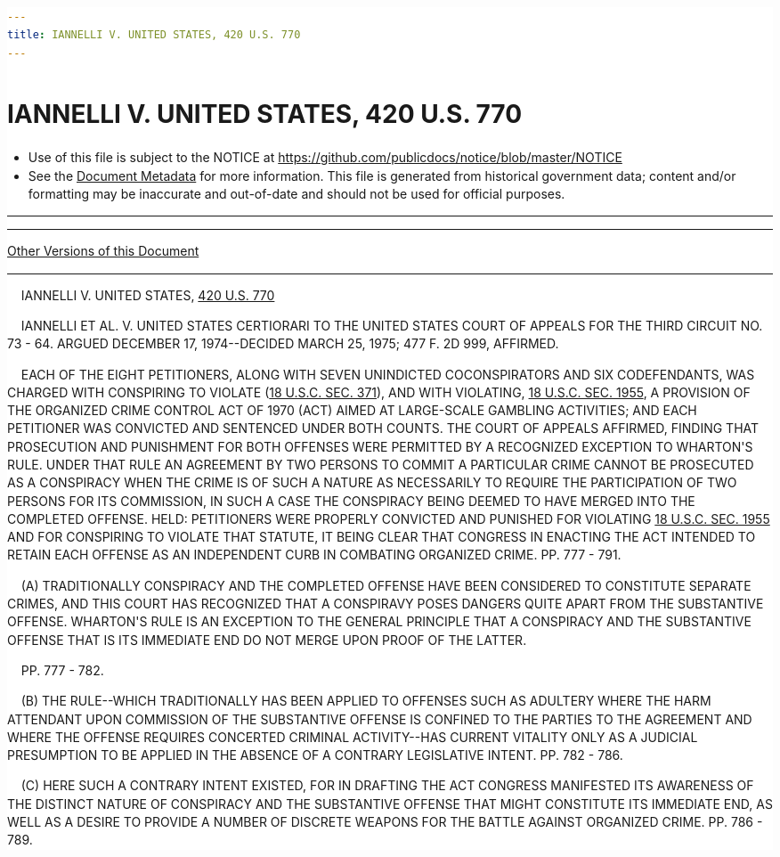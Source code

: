 ```yaml
---
title: IANNELLI V. UNITED STATES, 420 U.S. 770
---
```


# IANNELLI V. UNITED STATES, 420 U.S. 770

* Use of this file is subject to the NOTICE at https://github.com/publicdocs/notice/blob/master/NOTICE
* See the [Document Metadata](../../../index.md) for more information.
  This file is generated from historical government data; content and/or formatting may be inaccurate and out-of-date and should not be used for official purposes.

----------
----------

[Other Versions of this Document](https://publicdocs.github.io/go/links?ns=uslm-x&ref=%2Fus%2Fcourts%2Fscotus%2FusReporter%2F420%2F770)

----------

    IANNELLI V. UNITED STATES, [420 U.S. 770][/us/courts/scotus/usReporter/420/770]

    IANNELLI ET AL. V. UNITED STATES CERTIORARI TO THE UNITED STATES COURT OF APPEALS FOR THE THIRD CIRCUIT NO. 73 - 64.  ARGUED DECEMBER 17, 1974--DECIDED MARCH 25, 1975; 477 F. 2D 999, AFFIRMED.

    EACH OF THE EIGHT PETITIONERS, ALONG WITH SEVEN UNINDICTED COCONSPIRATORS AND SIX CODEFENDANTS, WAS CHARGED WITH CONSPIRING TO VIOLATE ([18 U.S.C. SEC. 371][/us/usc/t18/s371]), AND WITH VIOLATING, [18 U.S.C. SEC. 1955][/us/usc/t18/s1955], A PROVISION OF THE ORGANIZED CRIME CONTROL ACT OF 1970 (ACT) AIMED AT LARGE-SCALE GAMBLING ACTIVITIES; AND EACH PETITIONER WAS CONVICTED AND SENTENCED UNDER BOTH COUNTS.  THE COURT OF APPEALS AFFIRMED, FINDING THAT PROSECUTION AND PUNISHMENT FOR BOTH OFFENSES WERE PERMITTED BY A RECOGNIZED EXCEPTION TO WHARTON'S RULE.  UNDER THAT RULE AN AGREEMENT BY TWO PERSONS TO COMMIT A PARTICULAR CRIME CANNOT BE PROSECUTED AS A CONSPIRACY WHEN THE CRIME IS OF SUCH A NATURE AS NECESSARILY TO REQUIRE THE PARTICIPATION OF TWO PERSONS FOR ITS COMMISSION, IN SUCH A CASE THE CONSPIRACY BEING DEEMED TO HAVE MERGED INTO THE COMPLETED OFFENSE.  HELD:  PETITIONERS WERE PROPERLY CONVICTED AND PUNISHED FOR VIOLATING [18 U.S.C. SEC. 1955][/us/usc/t18/s1955] AND FOR CONSPIRING TO VIOLATE THAT STATUTE, IT BEING CLEAR THAT CONGRESS IN ENACTING THE ACT INTENDED TO RETAIN EACH OFFENSE AS AN INDEPENDENT CURB IN COMBATING ORGANIZED CRIME.  PP. 777 - 791.

    (A) TRADITIONALLY CONSPIRACY AND THE COMPLETED OFFENSE HAVE BEEN CONSIDERED TO CONSTITUTE SEPARATE CRIMES, AND THIS COURT HAS RECOGNIZED THAT A CONSPIRAVY POSES DANGERS QUITE APART FROM THE SUBSTANTIVE OFFENSE.  WHARTON'S RULE IS AN EXCEPTION TO THE GENERAL PRINCIPLE THAT A CONSPIRACY AND THE SUBSTANTIVE OFFENSE THAT IS ITS IMMEDIATE END DO NOT MERGE UPON PROOF OF THE LATTER.

    PP. 777 - 782.

    (B) THE RULE--WHICH TRADITIONALLY HAS BEEN APPLIED TO OFFENSES SUCH AS ADULTERY WHERE THE HARM ATTENDANT UPON COMMISSION OF THE SUBSTANTIVE OFFENSE IS CONFINED TO THE PARTIES TO THE AGREEMENT AND WHERE THE OFFENSE REQUIRES CONCERTED CRIMINAL ACTIVITY--HAS CURRENT VITALITY ONLY AS A JUDICIAL PRESUMPTION TO BE APPLIED IN THE ABSENCE OF A CONTRARY LEGISLATIVE INTENT.  PP. 782 - 786.

    (C) HERE SUCH A CONTRARY INTENT EXISTED, FOR IN DRAFTING THE ACT CONGRESS MANIFESTED ITS AWARENESS OF THE DISTINCT NATURE OF CONSPIRACY AND THE SUBSTANTIVE OFFENSE THAT MIGHT CONSTITUTE ITS IMMEDIATE END, AS WELL AS A DESIRE TO PROVIDE A NUMBER OF DISCRETE WEAPONS FOR THE BATTLE AGAINST ORGANIZED CRIME.  PP. 786 - 789.


[/us/courts/scotus/usReporter/420/770]: https://publicdocs.github.io/go/links?ns=uslm-x&ref=%2Fus%2Fcourts%2Fscotus%2FusReporter%2F420%2F770
[/us/usc/t18/s371]: https://publicdocs.github.io/go/links?ns=uslm&ref=%2Fus%2Fusc%2Ft18%2Fs371
[/us/usc/t18/s1955]: https://publicdocs.github.io/go/links?ns=uslm&ref=%2Fus%2Fusc%2Ft18%2Fs1955
[/us/usc/t18/s1955]: https://publicdocs.github.io/go/links?ns=uslm&ref=%2Fus%2Fusc%2Ft18%2Fs1955
[/us/usc/t18/s1955]: https://publicdocs.github.io/go/links?ns=uslm&ref=%2Fus%2Fusc%2Ft18%2Fs1955
[/us/courts/scotus/usReporter/417/907]: https://publicdocs.github.io/go/links?ns=uslm-x&ref=%2Fus%2Fcourts%2Fscotus%2FusReporter%2F417%2F907
[/us/courts/scotus/usReporter/287/112]: https://publicdocs.github.io/go/links?ns=uslm-x&ref=%2Fus%2Fcourts%2Fscotus%2FusReporter%2F287%2F112
[/us/courts/scotus/usReporter/271/354]: https://publicdocs.github.io/go/links?ns=uslm-x&ref=%2Fus%2Fcourts%2Fscotus%2FusReporter%2F271%2F354
[/us/courts/scotus/usReporter/212/481]: https://publicdocs.github.io/go/links?ns=uslm-x&ref=%2Fus%2Fcourts%2Fscotus%2FusReporter%2F212%2F481
[/us/courts/scotus/usReporter/417/903]: https://publicdocs.github.io/go/links?ns=uslm-x&ref=%2Fus%2Fcourts%2Fscotus%2FusReporter%2F417%2F903
[/us/courts/scotus/usReporter/414/857]: https://publicdocs.github.io/go/links?ns=uslm-x&ref=%2Fus%2Fcourts%2Fscotus%2FusReporter%2F414%2F857
[/us/usc/t18/s1955]: https://publicdocs.github.io/go/links?ns=uslm&ref=%2Fus%2Fusc%2Ft18%2Fs1955
[/us/usc/t18/s1955]: https://publicdocs.github.io/go/links?ns=uslm&ref=%2Fus%2Fusc%2Ft18%2Fs1955
[/us/courts/scotus/usReporter/328/640]: https://publicdocs.github.io/go/links?ns=uslm-x&ref=%2Fus%2Fcourts%2Fscotus%2FusReporter%2F328%2F640
[/us/courts/scotus/usReporter/317/49]: https://publicdocs.github.io/go/links?ns=uslm-x&ref=%2Fus%2Fcourts%2Fscotus%2FusReporter%2F317%2F49
[/us/courts/scotus/usReporter/358/415]: https://publicdocs.github.io/go/links?ns=uslm-x&ref=%2Fus%2Fcourts%2Fscotus%2FusReporter%2F358%2F415
[/us/courts/scotus/usReporter/352/322]: https://publicdocs.github.io/go/links?ns=uslm-x&ref=%2Fus%2Fcourts%2Fscotus%2FusReporter%2F352%2F322
[/us/courts/scotus/usReporter/364/587]: https://publicdocs.github.io/go/links?ns=uslm-x&ref=%2Fus%2Fcourts%2Fscotus%2FusReporter%2F364%2F587
[/us/courts/scotus/usReporter/183/365]: https://publicdocs.github.io/go/links?ns=uslm-x&ref=%2Fus%2Fcourts%2Fscotus%2FusReporter%2F183%2F365
[/us/courts/scotus/usReporter/159/590]: https://publicdocs.github.io/go/links?ns=uslm-x&ref=%2Fus%2Fcourts%2Fscotus%2FusReporter%2F159%2F590
[/us/courts/scotus/usReporter/336/440]: https://publicdocs.github.io/go/links?ns=uslm-x&ref=%2Fus%2Fcourts%2Fscotus%2FusReporter%2F336%2F440
[/us/courts/scotus/usReporter/341/494]: https://publicdocs.github.io/go/links?ns=uslm-x&ref=%2Fus%2Fcourts%2Fscotus%2FusReporter%2F341%2F494
[/us/courts/scotus/usReporter/238/78]: https://publicdocs.github.io/go/links?ns=uslm-x&ref=%2Fus%2Fcourts%2Fscotus%2FusReporter%2F238%2F78
[/us/courts/scotus/usReporter/236/140]: https://publicdocs.github.io/go/links?ns=uslm-x&ref=%2Fus%2Fcourts%2Fscotus%2FusReporter%2F236%2F140
[/us/courts/scotus/usReporter/328/640]: https://publicdocs.github.io/go/links?ns=uslm-x&ref=%2Fus%2Fcourts%2Fscotus%2FusReporter%2F328%2F640
[/us/courts/scotus/usReporter/347/1]: https://publicdocs.github.io/go/links?ns=uslm-x&ref=%2Fus%2Fcourts%2Fscotus%2FusReporter%2F347%2F1
[/us/courts/scotus/usReporter/364/587]: https://publicdocs.github.io/go/links?ns=uslm-x&ref=%2Fus%2Fcourts%2Fscotus%2FusReporter%2F364%2F587
[/us/courts/scotus/usReporter/238/78]: https://publicdocs.github.io/go/links?ns=uslm-x&ref=%2Fus%2Fcourts%2Fscotus%2FusReporter%2F238%2F78
[/us/stat/84/922]: https://publicdocs.github.io/go/links?ns=uslm&ref=%2Fus%2Fstat%2F84%2F922
[/us/usc/t18/s3575]: https://publicdocs.github.io/go/links?ns=uslm&ref=%2Fus%2Fusc%2Ft18%2Fs3575
[/us/usc/t18/s1955]: https://publicdocs.github.io/go/links?ns=uslm&ref=%2Fus%2Fusc%2Ft18%2Fs1955
[/us/usc/t18/s1511]: https://publicdocs.github.io/go/links?ns=uslm&ref=%2Fus%2Fusc%2Ft18%2Fs1511
[/us/usc/t18/s3575]: https://publicdocs.github.io/go/links?ns=uslm&ref=%2Fus%2Fusc%2Ft18%2Fs3575
[/us/usc/t18/s1511]: https://publicdocs.github.io/go/links?ns=uslm&ref=%2Fus%2Fusc%2Ft18%2Fs1511
[/us/usc/t18/s1511]: https://publicdocs.github.io/go/links?ns=uslm&ref=%2Fus%2Fusc%2Ft18%2Fs1511
[/us/courts/scotus/usReporter/379/241]: https://publicdocs.github.io/go/links?ns=uslm-x&ref=%2Fus%2Fcourts%2Fscotus%2FusReporter%2F379%2F241
[/us/courts/scotus/usReporter/379/294]: https://publicdocs.github.io/go/links?ns=uslm-x&ref=%2Fus%2Fcourts%2Fscotus%2FusReporter%2F379%2F294
[/us/usc/t18/s1955]: https://publicdocs.github.io/go/links?ns=uslm&ref=%2Fus%2Fusc%2Ft18%2Fs1955
[/us/courts/scotus/usReporter/357/386]: https://publicdocs.github.io/go/links?ns=uslm-x&ref=%2Fus%2Fcourts%2Fscotus%2FusReporter%2F357%2F386
[/us/usc/t18/s371]: https://publicdocs.github.io/go/links?ns=uslm&ref=%2Fus%2Fusc%2Ft18%2Fs371
[/us/usc/t18/s1955]: https://publicdocs.github.io/go/links?ns=uslm&ref=%2Fus%2Fusc%2Ft18%2Fs1955
[/us/usc/t18/s1302]: https://publicdocs.github.io/go/links?ns=uslm&ref=%2Fus%2Fusc%2Ft18%2Fs1302
[/us/usc/t18/s1342]: https://publicdocs.github.io/go/links?ns=uslm&ref=%2Fus%2Fusc%2Ft18%2Fs1342
[/us/courts/scotus/usReporter/212/481]: https://publicdocs.github.io/go/links?ns=uslm-x&ref=%2Fus%2Fcourts%2Fscotus%2FusReporter%2F212%2F481
[/us/courts/scotus/usReporter/287/112]: https://publicdocs.github.io/go/links?ns=uslm-x&ref=%2Fus%2Fcourts%2Fscotus%2FusReporter%2F287%2F112
[/us/courts/scotus/usReporter/328/640]: https://publicdocs.github.io/go/links?ns=uslm-x&ref=%2Fus%2Fcourts%2Fscotus%2FusReporter%2F328%2F640
[/us/courts/scotus/usReporter/271/354]: https://publicdocs.github.io/go/links?ns=uslm-x&ref=%2Fus%2Fcourts%2Fscotus%2FusReporter%2F271%2F354
[/us/courts/scotus/usReporter/236/140]: https://publicdocs.github.io/go/links?ns=uslm-x&ref=%2Fus%2Fcourts%2Fscotus%2FusReporter%2F236%2F140
[/us/courts/scotus/usReporter/319/703]: https://publicdocs.github.io/go/links?ns=uslm-x&ref=%2Fus%2Fcourts%2Fscotus%2FusReporter%2F319%2F703
[/us/courts/scotus/usReporter/347/1]: https://publicdocs.github.io/go/links?ns=uslm-x&ref=%2Fus%2Fcourts%2Fscotus%2FusReporter%2F347%2F1
[/us/courts/scotus/usReporter/364/587]: https://publicdocs.github.io/go/links?ns=uslm-x&ref=%2Fus%2Fcourts%2Fscotus%2FusReporter%2F364%2F587
[/us/courts/scotus/usReporter/397/436]: https://publicdocs.github.io/go/links?ns=uslm-x&ref=%2Fus%2Fcourts%2Fscotus%2FusReporter%2F397%2F436
[/us/courts/scotus/usReporter/284/299]: https://publicdocs.github.io/go/links?ns=uslm-x&ref=%2Fus%2Fcourts%2Fscotus%2FusReporter%2F284%2F299
[/us/courts/scotus/usReporter/357/386]: https://publicdocs.github.io/go/links?ns=uslm-x&ref=%2Fus%2Fcourts%2Fscotus%2FusReporter%2F357%2F386
[/us/courts/scotus/usReporter/328/781]: https://publicdocs.github.io/go/links?ns=uslm-x&ref=%2Fus%2Fcourts%2Fscotus%2FusReporter%2F328%2F781
[/us/courts/scotus/usReporter/317/49]: https://publicdocs.github.io/go/links?ns=uslm-x&ref=%2Fus%2Fcourts%2Fscotus%2FusReporter%2F317%2F49
[/us/courts/scotus/usReporter/291/82]: https://publicdocs.github.io/go/links?ns=uslm-x&ref=%2Fus%2Fcourts%2Fscotus%2FusReporter%2F291%2F82
[/us/courts/scotus/usReporter/354/298]: https://publicdocs.github.io/go/links?ns=uslm-x&ref=%2Fus%2Fcourts%2Fscotus%2FusReporter%2F354%2F298
[/us/usc/t18/s1961]: https://publicdocs.github.io/go/links?ns=uslm&ref=%2Fus%2Fusc%2Ft18%2Fs1961
[/us/usc/t18/s1955]: https://publicdocs.github.io/go/links?ns=uslm&ref=%2Fus%2Fusc%2Ft18%2Fs1955
[/us/usc/t18/s371]: https://publicdocs.github.io/go/links?ns=uslm&ref=%2Fus%2Fusc%2Ft18%2Fs371
[/us/courts/scotus/usReporter/183/365]: https://publicdocs.github.io/go/links?ns=uslm-x&ref=%2Fus%2Fcourts%2Fscotus%2FusReporter%2F183%2F365
[/us/courts/scotus/usReporter/357/386]: https://publicdocs.github.io/go/links?ns=uslm-x&ref=%2Fus%2Fcourts%2Fscotus%2FusReporter%2F357%2F386
[/us/usc/t18/s1955]: https://publicdocs.github.io/go/links?ns=uslm&ref=%2Fus%2Fusc%2Ft18%2Fs1955
[/us/stat/84/922]: https://publicdocs.github.io/go/links?ns=uslm&ref=%2Fus%2Fstat%2F84%2F922
[/us/courts/scotus/usReporter/349/81]: https://publicdocs.github.io/go/links?ns=uslm-x&ref=%2Fus%2Fcourts%2Fscotus%2FusReporter%2F349%2F81
[/us/courts/scotus/usReporter/364/587]: https://publicdocs.github.io/go/links?ns=uslm-x&ref=%2Fus%2Fcourts%2Fscotus%2FusReporter%2F364%2F587
[/us/usc/t18/s3575]: https://publicdocs.github.io/go/links?ns=uslm&ref=%2Fus%2Fusc%2Ft18%2Fs3575
[/us/courts/scotus/usReporter/365/551]: https://publicdocs.github.io/go/links?ns=uslm-x&ref=%2Fus%2Fcourts%2Fscotus%2FusReporter%2F365%2F551
[/us/courts/scotus/usReporter/237/632]: https://publicdocs.github.io/go/links?ns=uslm-x&ref=%2Fus%2Fcourts%2Fscotus%2FusReporter%2F237%2F632
[/us/courts/scotus/usReporter/328/640]: https://publicdocs.github.io/go/links?ns=uslm-x&ref=%2Fus%2Fcourts%2Fscotus%2FusReporter%2F328%2F640
[/us/courts/scotus/usReporter/357/386]: https://publicdocs.github.io/go/links?ns=uslm-x&ref=%2Fus%2Fcourts%2Fscotus%2FusReporter%2F357%2F386
[/us/courts/scotus/usReporter/238/78]: https://publicdocs.github.io/go/links?ns=uslm-x&ref=%2Fus%2Fcourts%2Fscotus%2FusReporter%2F238%2F78
[/us/usc/t18/s1511]: https://publicdocs.github.io/go/links?ns=uslm&ref=%2Fus%2Fusc%2Ft18%2Fs1511
[/us/courts/scotus/usReporter/349/81]: https://publicdocs.github.io/go/links?ns=uslm-x&ref=%2Fus%2Fcourts%2Fscotus%2FusReporter%2F349%2F81